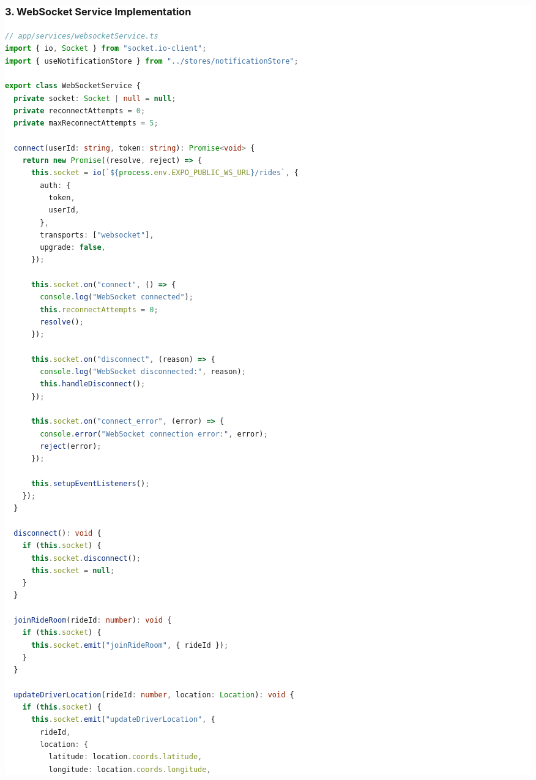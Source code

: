 ### 3. WebSocket Service Implementation

```typescript
// app/services/websocketService.ts
import { io, Socket } from "socket.io-client";
import { useNotificationStore } from "../stores/notificationStore";

export class WebSocketService {
  private socket: Socket | null = null;
  private reconnectAttempts = 0;
  private maxReconnectAttempts = 5;

  connect(userId: string, token: string): Promise<void> {
    return new Promise((resolve, reject) => {
      this.socket = io(`${process.env.EXPO_PUBLIC_WS_URL}/rides`, {
        auth: {
          token,
          userId,
        },
        transports: ["websocket"],
        upgrade: false,
      });

      this.socket.on("connect", () => {
        console.log("WebSocket connected");
        this.reconnectAttempts = 0;
        resolve();
      });

      this.socket.on("disconnect", (reason) => {
        console.log("WebSocket disconnected:", reason);
        this.handleDisconnect();
      });

      this.socket.on("connect_error", (error) => {
        console.error("WebSocket connection error:", error);
        reject(error);
      });

      this.setupEventListeners();
    });
  }

  disconnect(): void {
    if (this.socket) {
      this.socket.disconnect();
      this.socket = null;
    }
  }

  joinRideRoom(rideId: number): void {
    if (this.socket) {
      this.socket.emit("joinRideRoom", { rideId });
    }
  }

  updateDriverLocation(rideId: number, location: Location): void {
    if (this.socket) {
      this.socket.emit("updateDriverLocation", {
        rideId,
        location: {
          latitude: location.coords.latitude,
          longitude: location.coords.longitude,
```